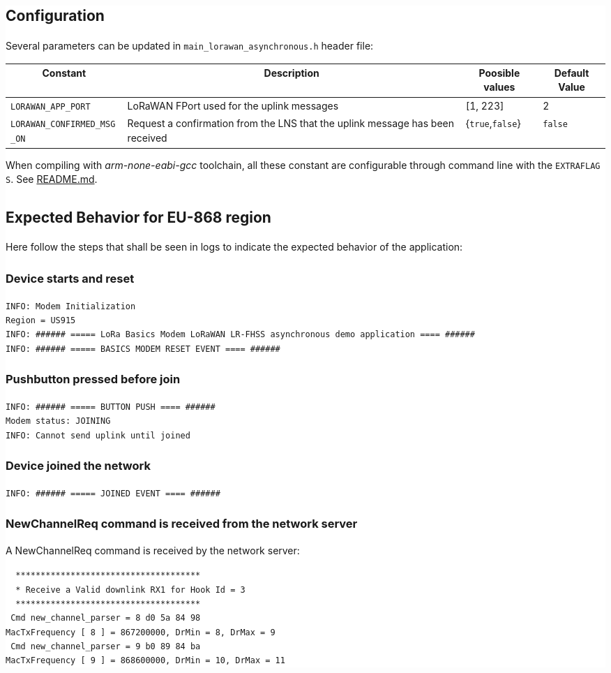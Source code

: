 ## Configuration

Several parameters can be updated in `main_lorawan_asynchronous.h` header file:

| Constant                   | Description                                                                   | Poosible values  | Default Value |
| -------------------------- | ----------------------------------------------------------------------------- | ---------------- | ------------- |
| `LORAWAN_APP_PORT`         | LoRaWAN FPort used for the uplink messages                                    | [1, 223]         | 2             |
| `LORAWAN_CONFIRMED_MSG_ON` | Request a confirmation from the LNS that the uplink message has been received | {`true`,`false`} | `false`       |

When compiling with *arm-none-eabi-gcc* toolchain, all these constant are configurable through command line with the `EXTRAFLAGS`.
See [README.md](../../../README.md#command-line-configuration).

## Expected Behavior for EU-868 region

Here follow the steps that shall be seen in logs to indicate the expected behavior of the application:

### Device starts and reset

 ```
 INFO: Modem Initialization
 Region = US915
 INFO: ###### ===== LoRa Basics Modem LoRaWAN LR-FHSS asynchronous demo application ==== ######
 INFO: ###### ===== BASICS MODEM RESET EVENT ==== ######
 ```

### Pushbutton pressed before join

```
INFO: ###### ===== BUTTON PUSH ==== ######
Modem status: JOINING 
INFO: Cannot send uplink until joined
```

### Device joined the network

```
INFO: ###### ===== JOINED EVENT ==== ######
```

### NewChannelReq command is received from the network server

A NewChannelReq command is received by the network server:

```
  *************************************
  * Receive a Valid downlink RX1 for Hook Id = 3
  *************************************
 Cmd new_channel_parser = 8 d0 5a 84 98
MacTxFrequency [ 8 ] = 867200000, DrMin = 8, DrMax = 9
 Cmd new_channel_parser = 9 b0 89 84 ba
MacTxFrequency [ 9 ] = 868600000, DrMin = 10, DrMax = 11
```
